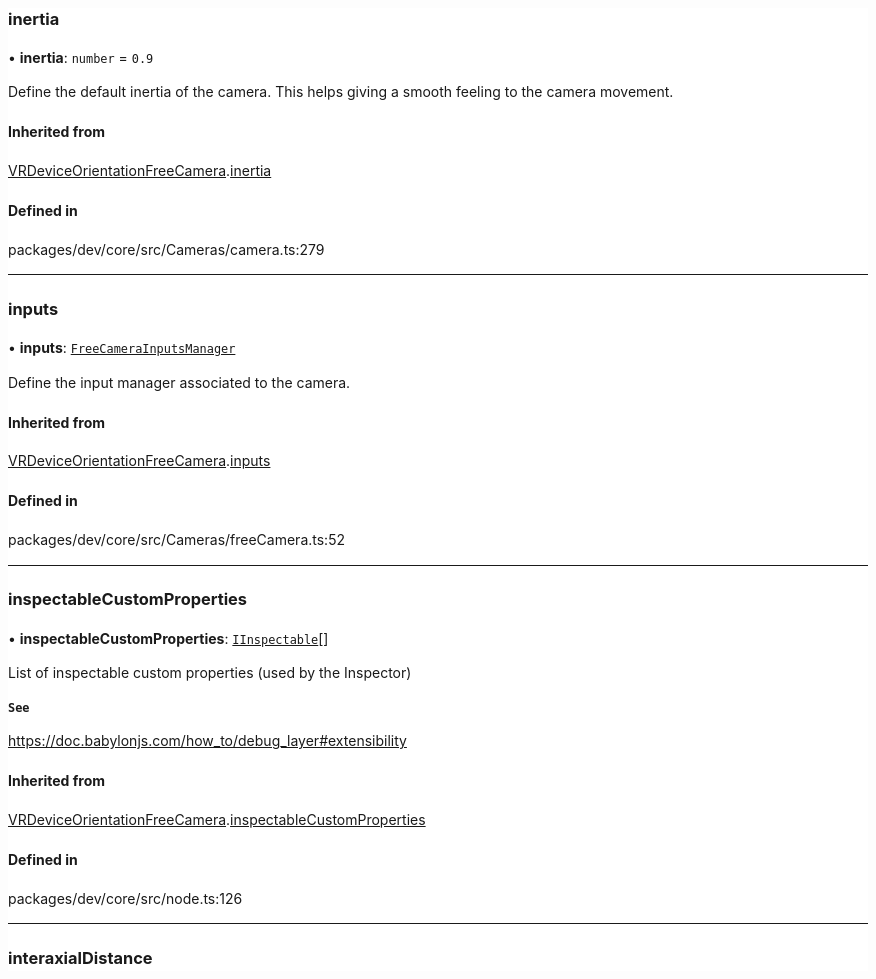 ### inertia

• **inertia**: `number` = `0.9`

Define the default inertia of the camera.
This helps giving a smooth feeling to the camera movement.

#### Inherited from

[VRDeviceOrientationFreeCamera](VRDeviceOrientationFreeCamera.md).[inertia](VRDeviceOrientationFreeCamera.md#inertia)

#### Defined in

packages/dev/core/src/Cameras/camera.ts:279

___

### inputs

• **inputs**: [`FreeCameraInputsManager`](FreeCameraInputsManager.md)

Define the input manager associated to the camera.

#### Inherited from

[VRDeviceOrientationFreeCamera](VRDeviceOrientationFreeCamera.md).[inputs](VRDeviceOrientationFreeCamera.md#inputs)

#### Defined in

packages/dev/core/src/Cameras/freeCamera.ts:52

___

### inspectableCustomProperties

• **inspectableCustomProperties**: [`IInspectable`](../interfaces/IInspectable.md)[]

List of inspectable custom properties (used by the Inspector)

**`See`**

https://doc.babylonjs.com/how_to/debug_layer#extensibility

#### Inherited from

[VRDeviceOrientationFreeCamera](VRDeviceOrientationFreeCamera.md).[inspectableCustomProperties](VRDeviceOrientationFreeCamera.md#inspectablecustomproperties)

#### Defined in

packages/dev/core/src/node.ts:126

___

### interaxialDistance
